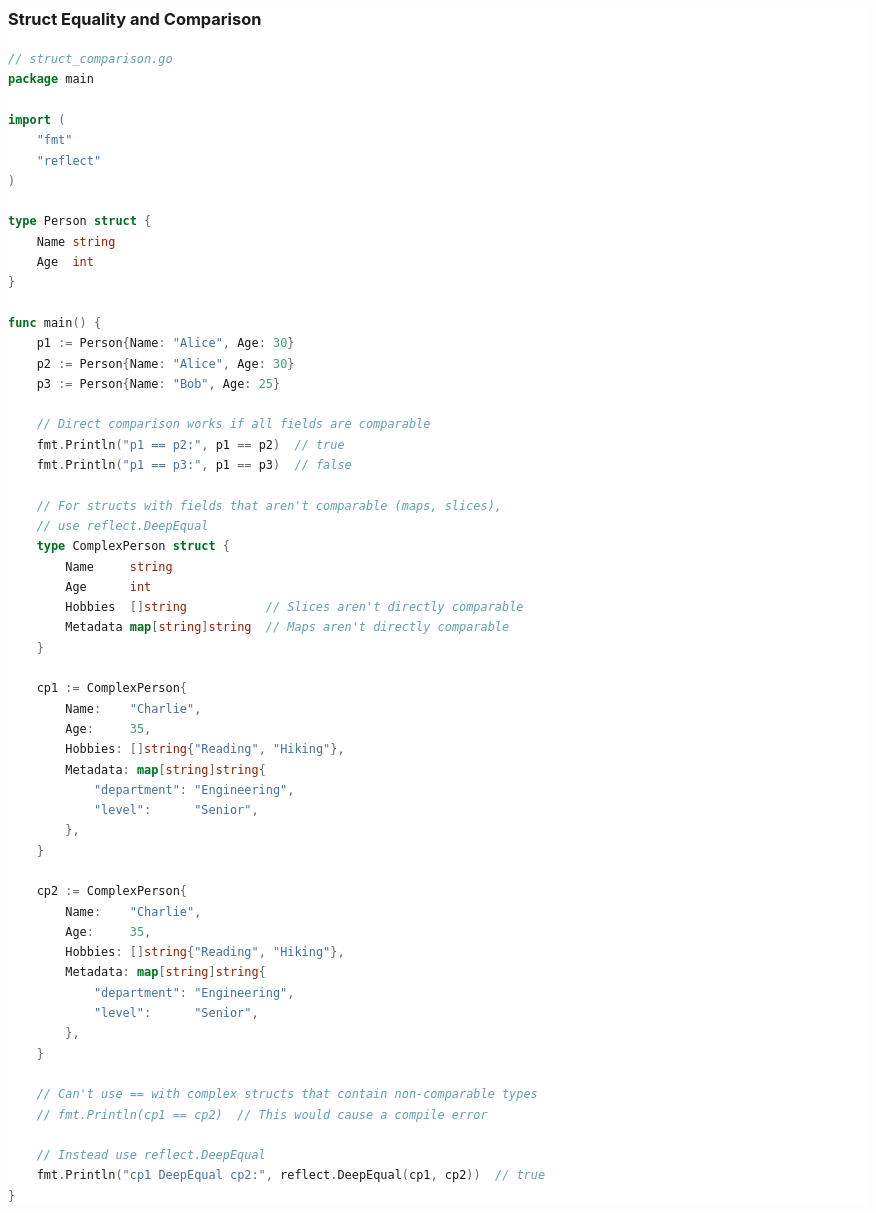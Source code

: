 ### Struct Equality and Comparison

```go
// struct_comparison.go
package main

import (
    "fmt"
    "reflect"
)

type Person struct {
    Name string
    Age  int
}

func main() {
    p1 := Person{Name: "Alice", Age: 30}
    p2 := Person{Name: "Alice", Age: 30}
    p3 := Person{Name: "Bob", Age: 25}
    
    // Direct comparison works if all fields are comparable
    fmt.Println("p1 == p2:", p1 == p2)  // true
    fmt.Println("p1 == p3:", p1 == p3)  // false
    
    // For structs with fields that aren't comparable (maps, slices),
    // use reflect.DeepEqual
    type ComplexPerson struct {
        Name     string
        Age      int
        Hobbies  []string           // Slices aren't directly comparable
        Metadata map[string]string  // Maps aren't directly comparable
    }
    
    cp1 := ComplexPerson{
        Name:    "Charlie",
        Age:     35,
        Hobbies: []string{"Reading", "Hiking"},
        Metadata: map[string]string{
            "department": "Engineering",
            "level":      "Senior",
        },
    }
    
    cp2 := ComplexPerson{
        Name:    "Charlie",
        Age:     35,
        Hobbies: []string{"Reading", "Hiking"},
        Metadata: map[string]string{
            "department": "Engineering",
            "level":      "Senior",
        },
    }
    
    // Can't use == with complex structs that contain non-comparable types
    // fmt.Println(cp1 == cp2)  // This would cause a compile error
    
    // Instead use reflect.DeepEqual
    fmt.Println("cp1 DeepEqual cp2:", reflect.DeepEqual(cp1, cp2))  // true
}
```
